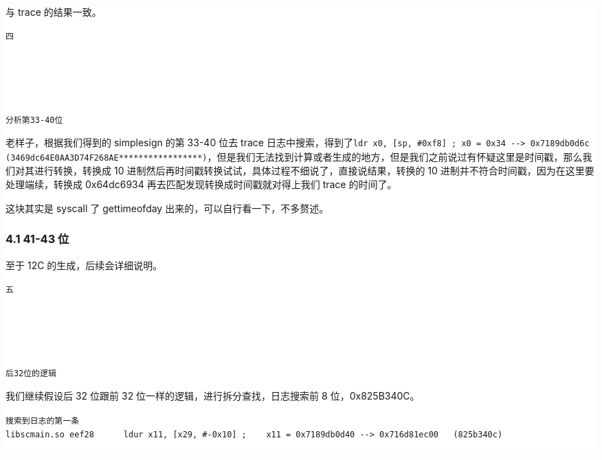 与 trace 的结果一致。

  

  

```
四





分析第33-40位

```

  

老样子，根据我们得到的 simplesign 的第 33-40 位去 trace 日志中搜索，得到了`ldr x0, [sp, #0xf8] ; x0 = 0x34 --> 0x7189db0d6c (3469dc64E0AA3D74F268AE*****************)`，但是我们无法找到计算或者生成的地方，但是我们之前说过有怀疑这里是时间戳，那么我们对其进行转换，转换成 10 进制然后再时间戳转换试试，具体过程不细说了，直接说结果，转换的 10 进制并不符合时间戳，因为在这里要处理端续，转换成 0x64dc6934 再去匹配发现转换成时间戳就对得上我们 trace 的时间了。

  
这块其实是 syscall 了 gettimeofday 出来的，可以自行看一下，不多赘述。

  

### 4.1 41-43 位

  

至于 12C 的生成，后续会详细说明。

  

  

```
五





后32位的逻辑

```

  

我们继续假设后 32 位跟前 32 位一样的逻辑，进行拆分查找，日志搜索前 8 位，0x825B340C。

  

```
搜索到日志的第一条
libscmain.so eef28		ldur x11, [x29, #-0x10] ; 	 x11 = 0x7189db0d40 --> 0x716d81ec00   (825b340c)


```

  
